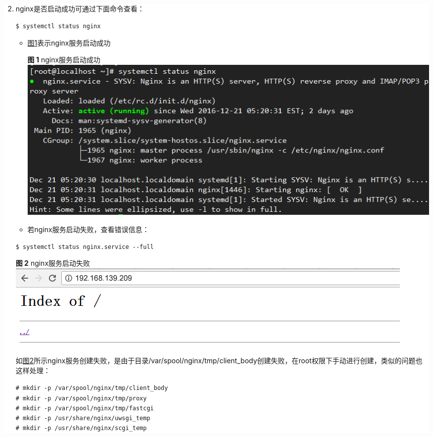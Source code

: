 2.  nginx是否启动成功可通过下面命令查看：

    ```
    $ systemctl status nginx
    ```

    - [图1](#zh-cn_topic_0151920971_fd25e3f1d664b4087ae26631719990a71)表示nginx服务启动成功

        **图 1**  nginx服务启动成功<a name="zh-cn_topic_0151920971_fd25e3f1d664b4087ae26631719990a71"></a>  
        ![](./figures/nginx-start-success.png "nginx服务启动成功")

    - 若nginx服务启动失败，查看错误信息：

    ```
    $ systemctl status nginx.service --full
    ```

    **图 2**  nginx服务启动失败<a name="zh-cn_topic_0151920971_f1f9f3d086e454b9cba29a7cae96a4c54"></a>  
    ![](./figures/nginx-start-fail.png "nginx服务启动失败")

    如[图2](#zh-cn_topic_0151920971_f1f9f3d086e454b9cba29a7cae96a4c54)所示nginx服务创建失败，是由于目录/var/spool/nginx/tmp/client\_body创建失败，在root权限下手动进行创建，类似的问题也这样处理：

    ```
    # mkdir -p /var/spool/nginx/tmp/client_body
    # mkdir -p /var/spool/nginx/tmp/proxy
    # mkdir -p /var/spool/nginx/tmp/fastcgi
    # mkdir -p /usr/share/nginx/uwsgi_temp
    # mkdir -p /usr/share/nginx/scgi_temp
    ```
